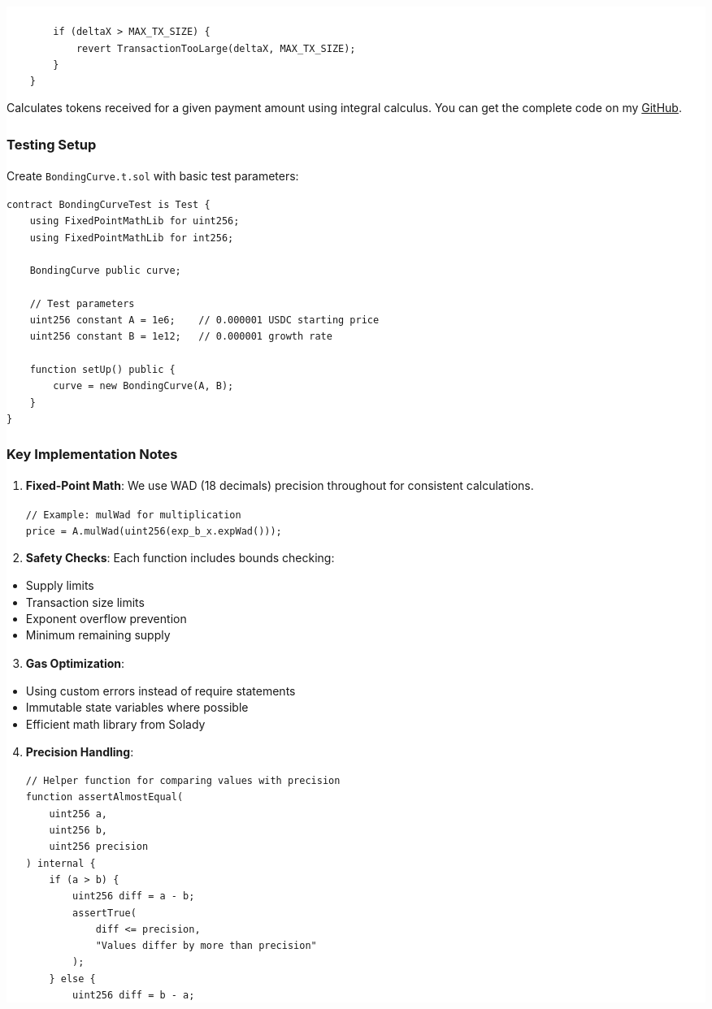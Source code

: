```solidity

        if (deltaX > MAX_TX_SIZE) {
            revert TransactionTooLarge(deltaX, MAX_TX_SIZE);
        }
    }
```
Calculates tokens received for a given payment amount using integral calculus.
You can get the complete code on my [GitHub](https://github.com/theghostmac/bonding-curve-test.git).

### Testing Setup

Create `BondingCurve.t.sol` with basic test parameters:

```solidity
contract BondingCurveTest is Test {
    using FixedPointMathLib for uint256;
    using FixedPointMathLib for int256;

    BondingCurve public curve;

    // Test parameters
    uint256 constant A = 1e6;    // 0.000001 USDC starting price
    uint256 constant B = 1e12;   // 0.000001 growth rate

    function setUp() public {
        curve = new BondingCurve(A, B);
    }
}
```

### Key Implementation Notes

1. **Fixed-Point Math**: We use WAD (18 decimals) precision throughout for consistent calculations.
   ```solidity
   // Example: mulWad for multiplication
   price = A.mulWad(uint256(exp_b_x.expWad()));
   ```

2. **Safety Checks**: Each function includes bounds checking:
  - Supply limits
  - Transaction size limits
  - Exponent overflow prevention
  - Minimum remaining supply

3. **Gas Optimization**:
  - Using custom errors instead of require statements
  - Immutable state variables where possible
  - Efficient math library from Solady

4. **Precision Handling**:
   ```solidity
   // Helper function for comparing values with precision
   function assertAlmostEqual(
       uint256 a, 
       uint256 b, 
       uint256 precision
   ) internal {
       if (a > b) {
           uint256 diff = a - b;
           assertTrue(
               diff <= precision, 
               "Values differ by more than precision"
           );
       } else {
           uint256 diff = b - a;
   ```